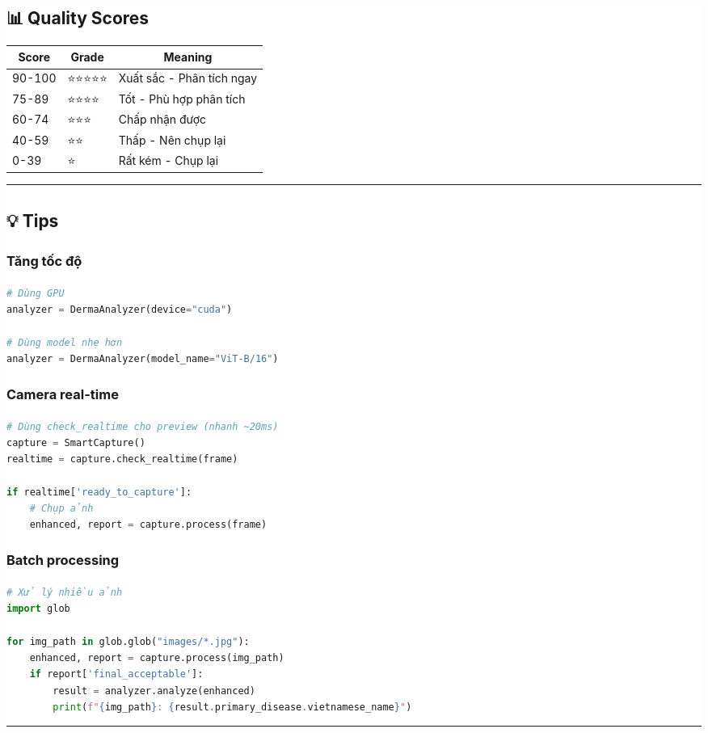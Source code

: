 
## 📊 Quality Scores

| Score | Grade | Meaning |
|-------|-------|---------|
| 90-100 | ⭐⭐⭐⭐⭐ | Xuất sắc - Phân tích ngay |
| 75-89  | ⭐⭐⭐⭐ | Tốt - Phù hợp phân tích |
| 60-74  | ⭐⭐⭐ | Chấp nhận được |
| 40-59  | ⭐⭐ | Thấp - Nên chụp lại |
| 0-39   | ⭐ | Rất kém - Chụp lại |

---

## 💡 Tips

### Tăng tốc độ
```python
# Dùng GPU
analyzer = DermaAnalyzer(device="cuda")

# Dùng model nhẹ hơn
analyzer = DermaAnalyzer(model_name="ViT-B/16")
```

### Camera real-time
```python
# Dùng check_realtime cho preview (nhanh ~20ms)
capture = SmartCapture()
realtime = capture.check_realtime(frame)

if realtime['ready_to_capture']:
    # Chụp ảnh
    enhanced, report = capture.process(frame)
```

### Batch processing
```python
# Xử lý nhiều ảnh
import glob

for img_path in glob.glob("images/*.jpg"):
    enhanced, report = capture.process(img_path)
    if report['final_acceptable']:
        result = analyzer.analyze(enhanced)
        print(f"{img_path}: {result.primary_disease.vietnamese_name}")
```

---
